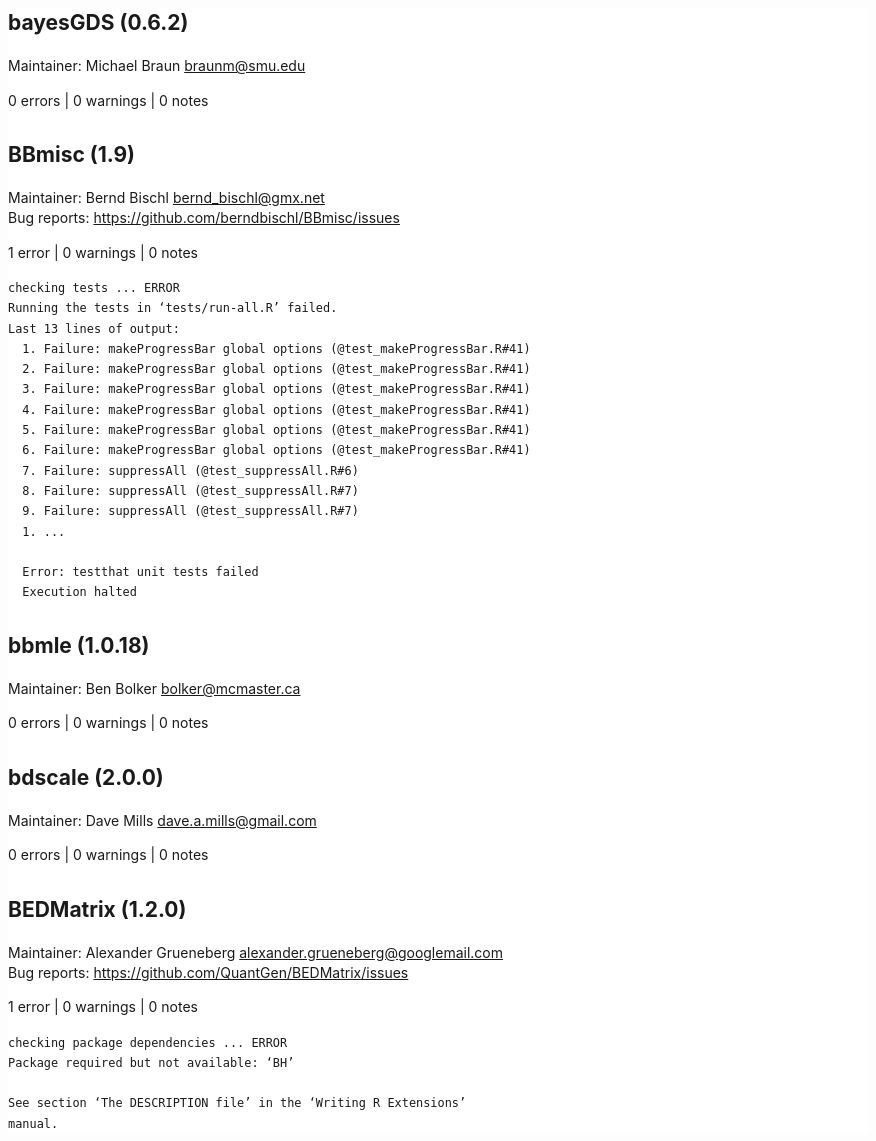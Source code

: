 ## bayesGDS (0.6.2)
Maintainer: Michael Braun <braunm@smu.edu>

0 errors | 0 warnings | 0 notes

## BBmisc (1.9)
Maintainer: Bernd Bischl <bernd_bischl@gmx.net>  
Bug reports: https://github.com/berndbischl/BBmisc/issues

1 error  | 0 warnings | 0 notes

```
checking tests ... ERROR
Running the tests in ‘tests/run-all.R’ failed.
Last 13 lines of output:
  1. Failure: makeProgressBar global options (@test_makeProgressBar.R#41) 
  2. Failure: makeProgressBar global options (@test_makeProgressBar.R#41) 
  3. Failure: makeProgressBar global options (@test_makeProgressBar.R#41) 
  4. Failure: makeProgressBar global options (@test_makeProgressBar.R#41) 
  5. Failure: makeProgressBar global options (@test_makeProgressBar.R#41) 
  6. Failure: makeProgressBar global options (@test_makeProgressBar.R#41) 
  7. Failure: suppressAll (@test_suppressAll.R#6) 
  8. Failure: suppressAll (@test_suppressAll.R#7) 
  9. Failure: suppressAll (@test_suppressAll.R#7) 
  1. ...
  
  Error: testthat unit tests failed
  Execution halted
```

## bbmle (1.0.18)
Maintainer: Ben Bolker <bolker@mcmaster.ca>

0 errors | 0 warnings | 0 notes

## bdscale (2.0.0)
Maintainer: Dave Mills <dave.a.mills@gmail.com>

0 errors | 0 warnings | 0 notes

## BEDMatrix (1.2.0)
Maintainer: Alexander Grueneberg <alexander.grueneberg@googlemail.com>  
Bug reports: https://github.com/QuantGen/BEDMatrix/issues

1 error  | 0 warnings | 0 notes

```
checking package dependencies ... ERROR
Package required but not available: ‘BH’

See section ‘The DESCRIPTION file’ in the ‘Writing R Extensions’
manual.
```

